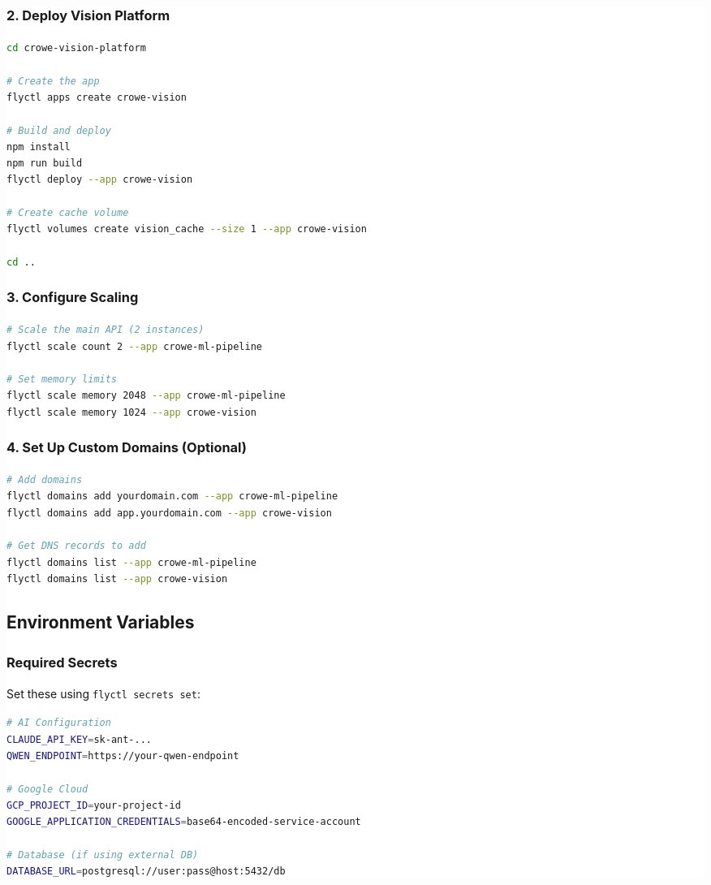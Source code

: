 ### 2. Deploy Vision Platform

```bash
cd crowe-vision-platform

# Create the app
flyctl apps create crowe-vision

# Build and deploy
npm install
npm run build
flyctl deploy --app crowe-vision

# Create cache volume
flyctl volumes create vision_cache --size 1 --app crowe-vision

cd ..
```

### 3. Configure Scaling

```bash
# Scale the main API (2 instances)
flyctl scale count 2 --app crowe-ml-pipeline

# Set memory limits
flyctl scale memory 2048 --app crowe-ml-pipeline
flyctl scale memory 1024 --app crowe-vision
```

### 4. Set Up Custom Domains (Optional)

```bash
# Add domains
flyctl domains add yourdomain.com --app crowe-ml-pipeline
flyctl domains add app.yourdomain.com --app crowe-vision

# Get DNS records to add
flyctl domains list --app crowe-ml-pipeline
flyctl domains list --app crowe-vision
```

## Environment Variables

### Required Secrets

Set these using `flyctl secrets set`:

```bash
# AI Configuration
CLAUDE_API_KEY=sk-ant-...
QWEN_ENDPOINT=https://your-qwen-endpoint

# Google Cloud
GCP_PROJECT_ID=your-project-id
GOOGLE_APPLICATION_CREDENTIALS=base64-encoded-service-account

# Database (if using external DB)
DATABASE_URL=postgresql://user:pass@host:5432/db
```
